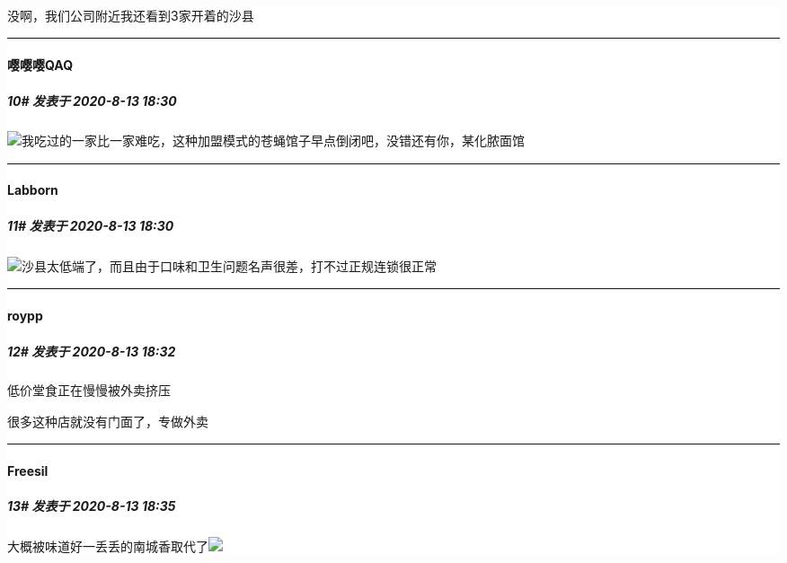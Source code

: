 
没啊，我们公司附近我还看到3家开着的沙县







*****

####  嘤嘤嘤QAQ  
##### 10#       发表于 2020-8-13 18:30



<img src="https://static.saraba1st.com/image/smiley/face2017/166.png" referrerpolicy="no-referrer">我吃过的一家比一家难吃，这种加盟模式的苍蝇馆子早点倒闭吧，没错还有你，某化脓面馆







*****

####  Labborn  
##### 11#       发表于 2020-8-13 18:30



<img src="https://static.saraba1st.com/image/smiley/face2017/002.png" referrerpolicy="no-referrer">沙县太低端了，而且由于口味和卫生问题名声很差，打不过正规连锁很正常







*****

####  roypp  
##### 12#       发表于 2020-8-13 18:32




低价堂食正在慢慢被外卖挤压

很多这种店就没有门面了，专做外卖







*****

####  Freesil  
##### 13#       发表于 2020-8-13 18:35




大概被味道好一丢丢的南城香取代了<img src="https://static.saraba1st.com/image/smiley/face2017/067.png" referrerpolicy="no-referrer">

